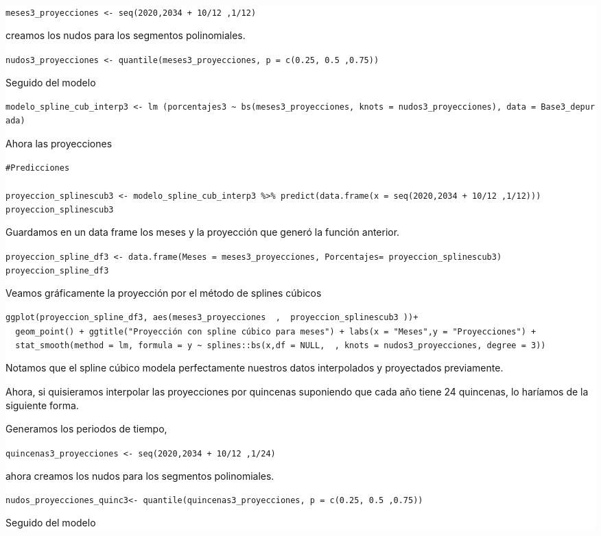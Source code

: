 
```{r}
meses3_proyecciones <- seq(2020,2034 + 10/12 ,1/12)
```
creamos los nudos para los segmentos polinomiales.

```{r}
nudos3_proyecciones <- quantile(meses3_proyecciones, p = c(0.25, 0.5 ,0.75))
```
Seguido del modelo
```{r}
modelo_spline_cub_interp3 <- lm (porcentajes3 ~ bs(meses3_proyecciones, knots = nudos3_proyecciones), data = Base3_depurada)
```
Ahora las proyecciones
```{r}
#Predicciones

proyeccion_splinescub3 <- modelo_spline_cub_interp3 %>% predict(data.frame(x = seq(2020,2034 + 10/12 ,1/12)))
proyeccion_splinescub3
```

Guardamos en un data frame los meses y la proyección que generó la función anterior.


```{r}
proyeccion_spline_df3 <- data.frame(Meses = meses3_proyecciones, Porcentajes= proyeccion_splinescub3)
proyeccion_spline_df3
```


Veamos gráficamente la proyección por el método de splines cúbicos


```{r echo=FALSE}
ggplot(proyeccion_spline_df3, aes(meses3_proyecciones  ,  proyeccion_splinescub3 ))+ 
  geom_point() + ggtitle("Proyección con spline cúbico para meses") + labs(x = "Meses",y = "Proyecciones") +
  stat_smooth(method = lm, formula = y ~ splines::bs(x,df = NULL,  , knots = nudos3_proyecciones, degree = 3))
```
Notamos que el spline cúbico modela perfectamente nuestros datos interpolados y proyectados previamente.

Ahora, si quisieramos interpolar las proyecciones por quincenas suponiendo que cada año tiene 24 quincenas, lo haríamos de la siguiente forma.



Generamos los periodos de tiempo,
```{r}
quincenas3_proyecciones <- seq(2020,2034 + 10/12 ,1/24)
```
ahora creamos los nudos para los segmentos polinomiales.

```{r}
nudos_proyecciones_quinc3<- quantile(quincenas3_proyecciones, p = c(0.25, 0.5 ,0.75))
```
Seguido del modelo
